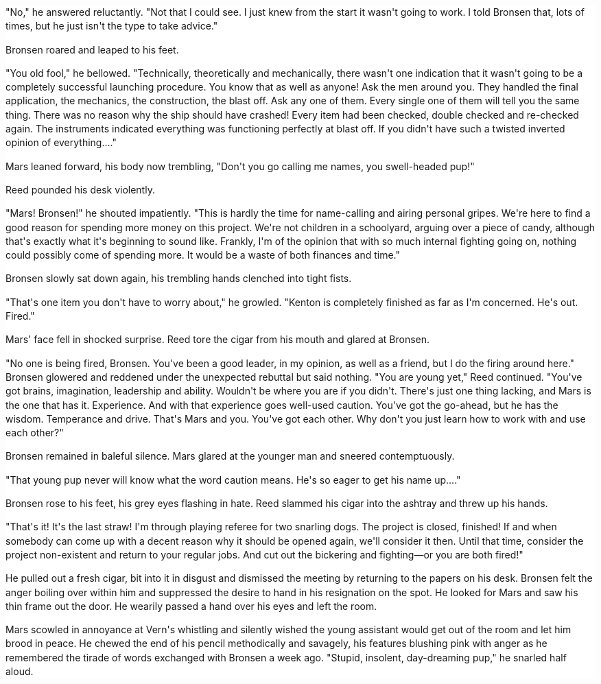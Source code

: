 "No," he answered reluctantly. "Not that I could see. I just knew from the start it wasn't going to work. I told Bronsen that, lots of times, but he just isn't the type to take advice."

Bronsen roared and leaped to his feet.

"You old fool," he bellowed. "Technically, theoretically and mechanically, there wasn't one indication that it wasn't going to be a completely successful launching procedure. You know that as well as anyone! Ask the men around you. They handled the final application, the mechanics, the construction, the blast off. Ask any one of them. Every single one of them will tell you the same thing. There was no reason why the ship should have crashed! Every item had been checked, double checked and re-checked again. The instruments indicated everything was functioning perfectly at blast off. If you didn't have such a twisted inverted opinion of everything...."

Mars leaned forward, his body now trembling, "Don't you go calling me names, you swell-headed pup!"

Reed pounded his desk violently.

"Mars! Bronsen!" he shouted impatiently. "This is hardly the time for name-calling and airing personal gripes. We're here to find a good reason for spending more money on this project. We're not children in a schoolyard, arguing over a piece of candy, although that's exactly what it's beginning to sound like. Frankly, I'm of the opinion that with so much internal fighting going on, nothing could possibly come of spending more. It would be a waste of both finances and time."

Bronsen slowly sat down again, his trembling hands clenched into tight fists.

"That's one item you don't have to worry about," he growled. "Kenton is completely finished as far as I'm concerned. He's out. Fired."

Mars' face fell in shocked surprise. Reed tore the cigar from his mouth and glared at Bronsen.

"No one is being fired, Bronsen. You've been a good leader, in my opinion, as well as a friend, but I do the firing around here." Bronsen glowered and reddened under the unexpected rebuttal but said nothing. "You are young yet," Reed continued. "You've got brains, imagination, leadership and ability. Wouldn't be where you are if you didn't. There's just one thing lacking, and Mars is the one that has it. Experience. And with that experience goes well-used caution. You've got the go-ahead, but he has the wisdom. Temperance and drive. That's Mars and you. You've got each other. Why don't you just learn how to work with and use each other?"

Bronsen remained in baleful silence. Mars glared at the younger man and sneered contemptuously.

"That young pup never will know what the word caution means. He's so eager to get his name up...."

Bronsen rose to his feet, his grey eyes flashing in hate. Reed slammed his cigar into the ashtray and threw up his hands.

"That's it! It's the last straw! I'm through playing referee for two snarling dogs. The project is closed, finished! If and when somebody can come up with a decent reason why it should be opened again, we'll consider it then. Until that time, consider the project non-existent and return to your regular jobs. And cut out the bickering and fighting—or you are both fired!"

He pulled out a fresh cigar, bit into it in disgust and dismissed the meeting by returning to the papers on his desk. Bronsen felt the anger boiling over within him and suppressed the desire to hand in his resignation on the spot. He looked for Mars and saw his thin frame out the door. He wearily passed a hand over his eyes and left the room.

Mars scowled in annoyance at Vern's whistling and silently wished the young assistant would get out of the room and let him brood in peace. He chewed the end of his pencil methodically and savagely, his features blushing pink with anger as he remembered the tirade of words exchanged with Bronsen a week ago. "Stupid, insolent, day-dreaming pup," he snarled half aloud.
